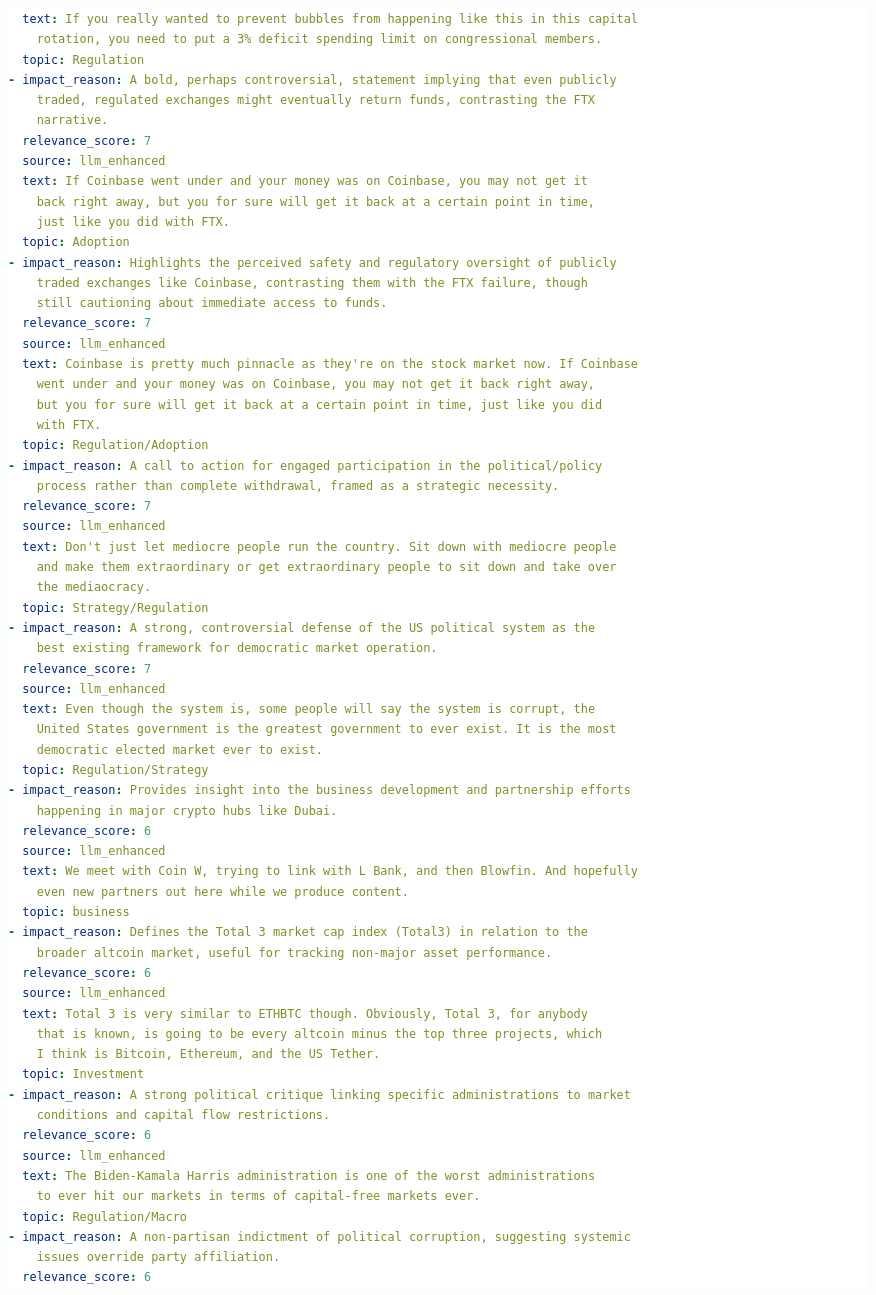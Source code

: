 ```yaml
  text: If you really wanted to prevent bubbles from happening like this in this capital
    rotation, you need to put a 3% deficit spending limit on congressional members.
  topic: Regulation
- impact_reason: A bold, perhaps controversial, statement implying that even publicly
    traded, regulated exchanges might eventually return funds, contrasting the FTX
    narrative.
  relevance_score: 7
  source: llm_enhanced
  text: If Coinbase went under and your money was on Coinbase, you may not get it
    back right away, but you for sure will get it back at a certain point in time,
    just like you did with FTX.
  topic: Adoption
- impact_reason: Highlights the perceived safety and regulatory oversight of publicly
    traded exchanges like Coinbase, contrasting them with the FTX failure, though
    still cautioning about immediate access to funds.
  relevance_score: 7
  source: llm_enhanced
  text: Coinbase is pretty much pinnacle as they're on the stock market now. If Coinbase
    went under and your money was on Coinbase, you may not get it back right away,
    but you for sure will get it back at a certain point in time, just like you did
    with FTX.
  topic: Regulation/Adoption
- impact_reason: A call to action for engaged participation in the political/policy
    process rather than complete withdrawal, framed as a strategic necessity.
  relevance_score: 7
  source: llm_enhanced
  text: Don't just let mediocre people run the country. Sit down with mediocre people
    and make them extraordinary or get extraordinary people to sit down and take over
    the mediaocracy.
  topic: Strategy/Regulation
- impact_reason: A strong, controversial defense of the US political system as the
    best existing framework for democratic market operation.
  relevance_score: 7
  source: llm_enhanced
  text: Even though the system is, some people will say the system is corrupt, the
    United States government is the greatest government to ever exist. It is the most
    democratic elected market ever to exist.
  topic: Regulation/Strategy
- impact_reason: Provides insight into the business development and partnership efforts
    happening in major crypto hubs like Dubai.
  relevance_score: 6
  source: llm_enhanced
  text: We meet with Coin W, trying to link with L Bank, and then Blowfin. And hopefully
    even new partners out here while we produce content.
  topic: business
- impact_reason: Defines the Total 3 market cap index (Total3) in relation to the
    broader altcoin market, useful for tracking non-major asset performance.
  relevance_score: 6
  source: llm_enhanced
  text: Total 3 is very similar to ETHBTC though. Obviously, Total 3, for anybody
    that is known, is going to be every altcoin minus the top three projects, which
    I think is Bitcoin, Ethereum, and the US Tether.
  topic: Investment
- impact_reason: A strong political critique linking specific administrations to market
    conditions and capital flow restrictions.
  relevance_score: 6
  source: llm_enhanced
  text: The Biden-Kamala Harris administration is one of the worst administrations
    to ever hit our markets in terms of capital-free markets ever.
  topic: Regulation/Macro
- impact_reason: A non-partisan indictment of political corruption, suggesting systemic
    issues override party affiliation.
  relevance_score: 6
```